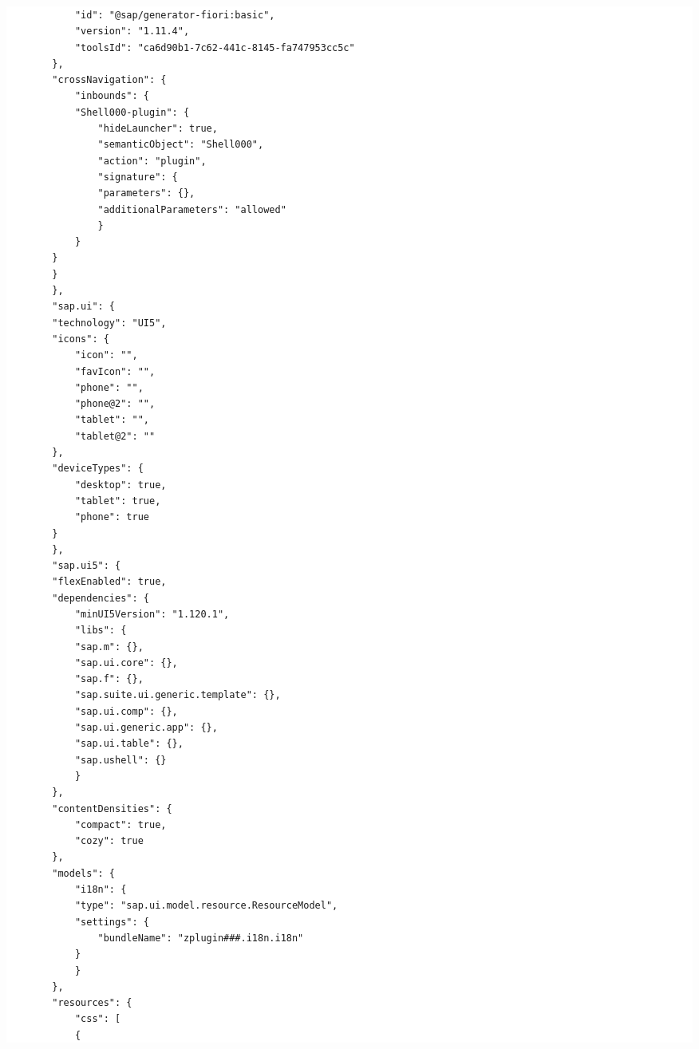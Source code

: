                 "id": "@sap/generator-fiori:basic",
                "version": "1.11.4",
                "toolsId": "ca6d90b1-7c62-441c-8145-fa747953cc5c"
            },
            "crossNavigation": {
                "inbounds": {
                "Shell000-plugin": {
                    "hideLauncher": true,
                    "semanticObject": "Shell000",
                    "action": "plugin",
                    "signature": {
                    "parameters": {},
                    "additionalParameters": "allowed"
                    }
                }
            }
            }
            },
            "sap.ui": {
            "technology": "UI5",
            "icons": {
                "icon": "",
                "favIcon": "",
                "phone": "",
                "phone@2": "",
                "tablet": "",
                "tablet@2": ""
            },
            "deviceTypes": {
                "desktop": true,
                "tablet": true,
                "phone": true
            }
            },
            "sap.ui5": {
            "flexEnabled": true,
            "dependencies": {
                "minUI5Version": "1.120.1",
                "libs": {
                "sap.m": {},
                "sap.ui.core": {},
                "sap.f": {},
                "sap.suite.ui.generic.template": {},
                "sap.ui.comp": {},
                "sap.ui.generic.app": {},
                "sap.ui.table": {},
                "sap.ushell": {}
                }
            },
            "contentDensities": {
                "compact": true,
                "cozy": true
            },
            "models": {
                "i18n": {
                "type": "sap.ui.model.resource.ResourceModel",
                "settings": {
                    "bundleName": "zplugin###.i18n.i18n"
                }
                }
            },
            "resources": {
                "css": [
                {